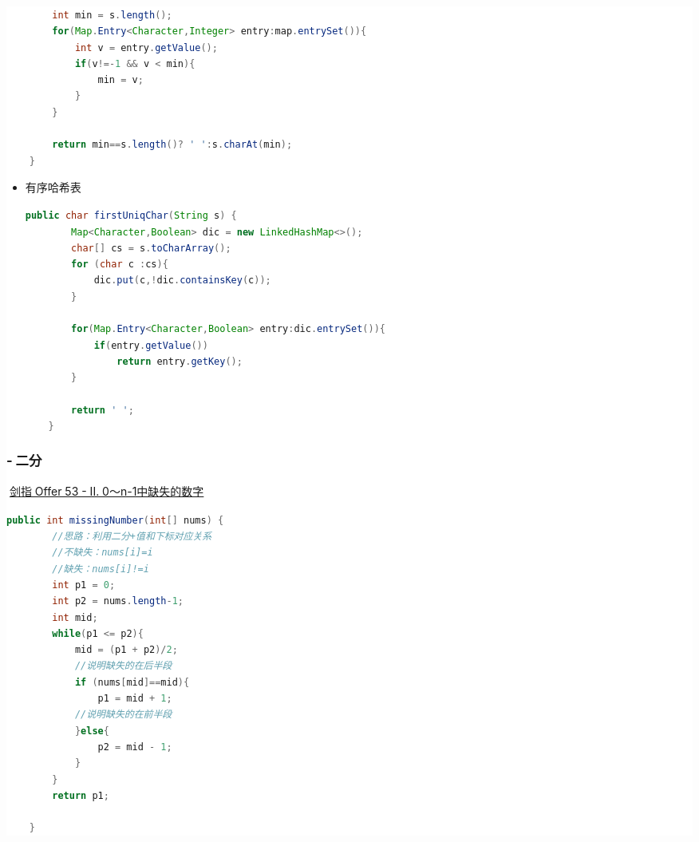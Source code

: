   ```java
          int min = s.length();
          for(Map.Entry<Character,Integer> entry:map.entrySet()){
              int v = entry.getValue();
              if(v!=-1 && v < min){
                  min = v;
              }
          }
  
          return min==s.length()? ' ':s.charAt(min);
      }
  ```

- 有序哈希表

  ```java
  public char firstUniqChar(String s) {
          Map<Character,Boolean> dic = new LinkedHashMap<>();
          char[] cs = s.toCharArray();
          for (char c :cs){
              dic.put(c,!dic.containsKey(c));
          }
  
          for(Map.Entry<Character,Boolean> entry:dic.entrySet()){
              if(entry.getValue())
                  return entry.getKey();
          }
  
          return ' ';
      }
  ```

### - 二分

​	[剑指 Offer 53 - II. 0～n-1中缺失的数字](https://leetcode-cn.com/problems/que-shi-de-shu-zi-lcof/)

```java
public int missingNumber(int[] nums) {
        //思路：利用二分+值和下标对应关系
        //不缺失：nums[i]=i
        //缺失：nums[i]!=i
        int p1 = 0;
        int p2 = nums.length-1;
        int mid;
        while(p1 <= p2){
            mid = (p1 + p2)/2;
            //说明缺失的在后半段
            if (nums[mid]==mid){
                p1 = mid + 1;
            //说明缺失的在前半段
            }else{
                p2 = mid - 1;
            }
        }
        return p1;

    }
```

